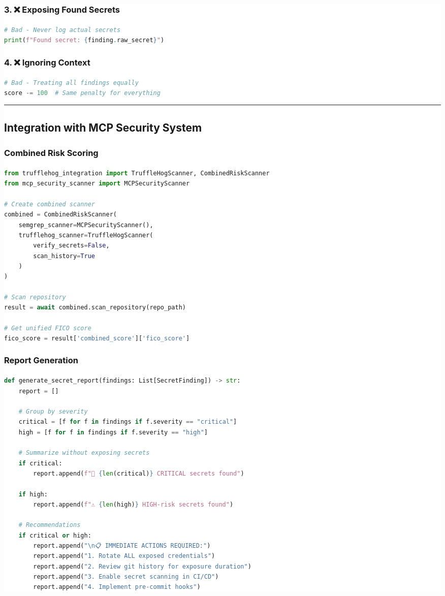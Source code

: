 ### 3. ❌ Exposing Found Secrets

```python
# Bad - Never log actual secrets
print(f"Found secret: {finding.raw_secret}")
```

### 4. ❌ Ignoring Context

```python
# Bad - Treating all findings equally
score -= 100  # Same penalty for everything
```

---

## Integration with MCP Security System

### Combined Risk Scoring

```python
from trufflehog_integration import TruffleHogScanner, CombinedRiskScanner
from mcp_security_scanner import MCPSecurityScanner

# Create combined scanner
combined = CombinedRiskScanner(
    semgrep_scanner=MCPSecurityScanner(),
    trufflehog_scanner=TruffleHogScanner(
        verify_secrets=False,
        scan_history=True
    )
)

# Scan repository
result = await combined.scan_repository(repo_path)

# Get unified FICO score
fico_score = result['combined_score']['fico_score']
```

### Report Generation

```python
def generate_secret_report(findings: List[SecretFinding]) -> str:
    report = []

    # Group by severity
    critical = [f for f in findings if f.severity == "critical"]
    high = [f for f in findings if f.severity == "high"]

    # Summarize without exposing secrets
    if critical:
        report.append(f"🚨 {len(critical)} CRITICAL secrets found")

    if high:
        report.append(f"⚠️ {len(high)} HIGH-risk secrets found")

    # Recommendations
    if critical or high:
        report.append("\n📋 IMMEDIATE ACTIONS REQUIRED:")
        report.append("1. Rotate ALL exposed credentials")
        report.append("2. Review git history for exposure duration")
        report.append("3. Enable secret scanning in CI/CD")
        report.append("4. Implement pre-commit hooks")

```